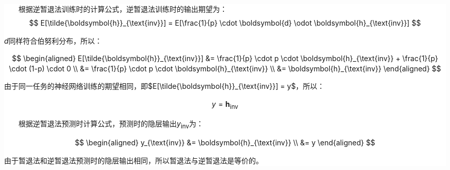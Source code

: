 &emsp;&emsp;根据逆暂退法训练时的计算公式，逆暂退法训练时的输出期望为：
$$
E[\tilde{\boldsymbol{h}}_{\text{inv}}] = E[\frac{1}{p} \cdot \boldsymbol{d} \odot \boldsymbol{h}_{\text{inv}}]
$$

$d$同样符合伯努利分布，所以：

$$
\begin{aligned}
E[\tilde{\boldsymbol{h}}_{\text{inv}}] &= \frac{1}{p} \cdot p \cdot \boldsymbol{h}_{\text{inv}} + \frac{1}{p} \cdot (1-p) \cdot 0 \\
&= \frac{1}{p} \cdot p \cdot \boldsymbol{h}_{\text{inv}} \\
&= \boldsymbol{h}_{\text{inv}}
\end{aligned}
$$

由于同一任务的神经网络训练的期望相同，即$E[\tilde{\boldsymbol{h}}_{\text{inv}}] = y$，所以：

$$
y = \boldsymbol{h}_{\text{inv}}
$$

&emsp;&emsp;根据逆暂退法预测时计算公式，预测时的隐层输出$y_{\text{inv}}$为：

$$
\begin{aligned}
y_{\text{inv}} &= \boldsymbol{h}_{\text{inv}} \\
&= y
\end{aligned}
$$

由于暂退法和逆暂退法预测时的隐层输出相同，所以暂退法与逆暂退法是等价的。
